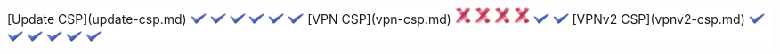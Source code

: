 </tr>
<tr class="odd">
<td>[Update CSP](update-csp.md)</td>
<td><img src="images/checkmark.png" alt="check mark" /></td>
<td></td>
<td><img src="images/checkmark.png" alt="check mark" /></td>
<td><img src="images/checkmark.png" alt="check mark" /></td>
<td><img src="images/checkmark.png" alt="check mark" /></td>
<td><img src="images/checkmark.png" alt="check mark" /></td>
<td><img src="images/checkmark.png" alt="check mark" /></td>

</tr>
<tr class="even">
<td>[VPN CSP](vpn-csp.md)</td>
<td><img src="images/crossmark.png" alt="cross mark" /></td>
<td></td>
<td><img src="images/crossmark.png" alt="cross mark" /></td>
<td><img src="images/crossmark.png" alt="cross mark" /></td>
<td><img src="images/crossmark.png" alt="cross mark" /></td>
<td><img src="images/checkmark.png" alt="check mark" /></td>
<td><img src="images/checkmark.png" alt="check mark" /></td>

</tr>
<tr class="odd">
<td>[VPNv2 CSP](vpnv2-csp.md)</td>
<td><img src="images/checkmark.png" alt="check mark" /></td>
<td></td>
<td><img src="images/checkmark.png" alt="check mark" /></td>
<td><img src="images/checkmark.png" alt="check mark" /></td>
<td><img src="images/checkmark.png" alt="check mark" /></td>
<td><img src="images/checkmark.png" alt="check mark" /></td>
<td><img src="images/checkmark.png" alt="check mark" /></td>
